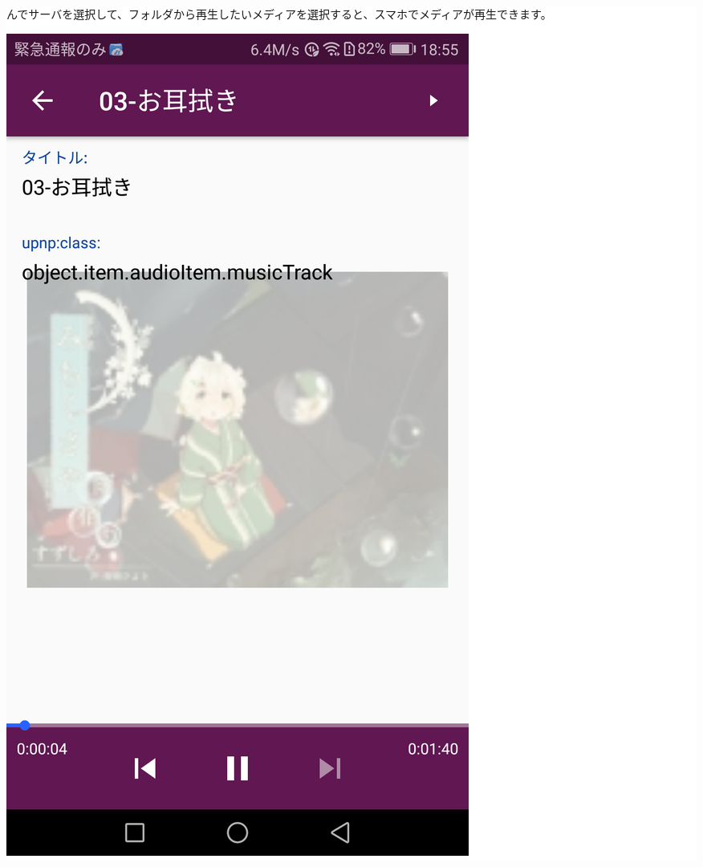 んでサーバを選択して、フォルダから再生したいメディアを選択すると、スマホでメディアが再生できます。

![Screenshot_20180813-185554.png](./Screenshot_20180813-185554.png)
